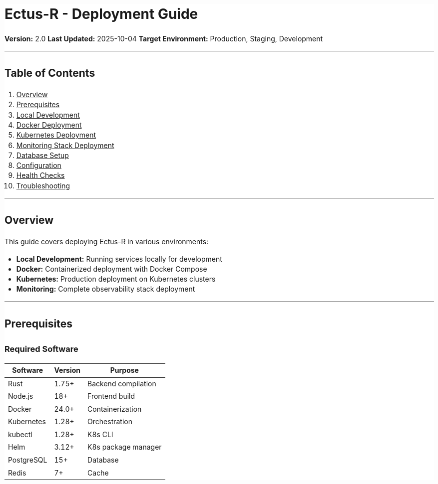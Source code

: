 # Ectus-R - Deployment Guide

**Version:** 2.0
**Last Updated:** 2025-10-04
**Target Environment:** Production, Staging, Development

---

## Table of Contents

1. [Overview](#overview)
2. [Prerequisites](#prerequisites)
3. [Local Development](#local-development)
4. [Docker Deployment](#docker-deployment)
5. [Kubernetes Deployment](#kubernetes-deployment)
6. [Monitoring Stack Deployment](#monitoring-stack-deployment)
7. [Database Setup](#database-setup)
8. [Configuration](#configuration)
9. [Health Checks](#health-checks)
10. [Troubleshooting](#troubleshooting)

---

## Overview

This guide covers deploying Ectus-R in various environments:
- **Local Development:** Running services locally for development
- **Docker:** Containerized deployment with Docker Compose
- **Kubernetes:** Production deployment on Kubernetes clusters
- **Monitoring:** Complete observability stack deployment

---

## Prerequisites

### Required Software

| Software | Version | Purpose |
|----------|---------|---------|
| Rust | 1.75+ | Backend compilation |
| Node.js | 18+ | Frontend build |
| Docker | 24.0+ | Containerization |
| Kubernetes | 1.28+ | Orchestration |
| kubectl | 1.28+ | K8s CLI |
| Helm | 3.12+ | K8s package manager |
| PostgreSQL | 15+ | Database |
| Redis | 7+ | Cache |
